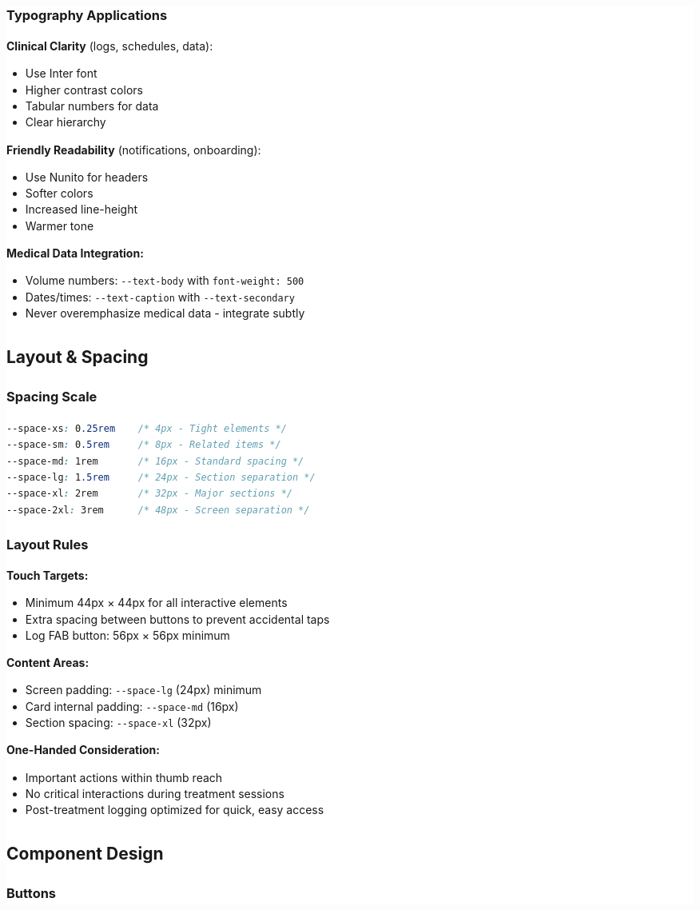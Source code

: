 ### Typography Applications

**Clinical Clarity** (logs, schedules, data):
- Use Inter font
- Higher contrast colors
- Tabular numbers for data
- Clear hierarchy

**Friendly Readability** (notifications, onboarding):
- Use Nunito for headers
- Softer colors
- Increased line-height
- Warmer tone

**Medical Data Integration:**
- Volume numbers: `--text-body` with `font-weight: 500`
- Dates/times: `--text-caption` with `--text-secondary`
- Never overemphasize medical data - integrate subtly

## Layout & Spacing

### Spacing Scale
```css
--space-xs: 0.25rem    /* 4px - Tight elements */
--space-sm: 0.5rem     /* 8px - Related items */
--space-md: 1rem       /* 16px - Standard spacing */
--space-lg: 1.5rem     /* 24px - Section separation */
--space-xl: 2rem       /* 32px - Major sections */
--space-2xl: 3rem      /* 48px - Screen separation */
```

### Layout Rules

**Touch Targets:**
- Minimum 44px × 44px for all interactive elements
- Extra spacing between buttons to prevent accidental taps
- Log FAB button: 56px × 56px minimum

**Content Areas:**
- Screen padding: `--space-lg` (24px) minimum
- Card internal padding: `--space-md` (16px)
- Section spacing: `--space-xl` (32px)

**One-Handed Consideration:**
- Important actions within thumb reach
- No critical interactions during treatment sessions
- Post-treatment logging optimized for quick, easy access

## Component Design

### Buttons
